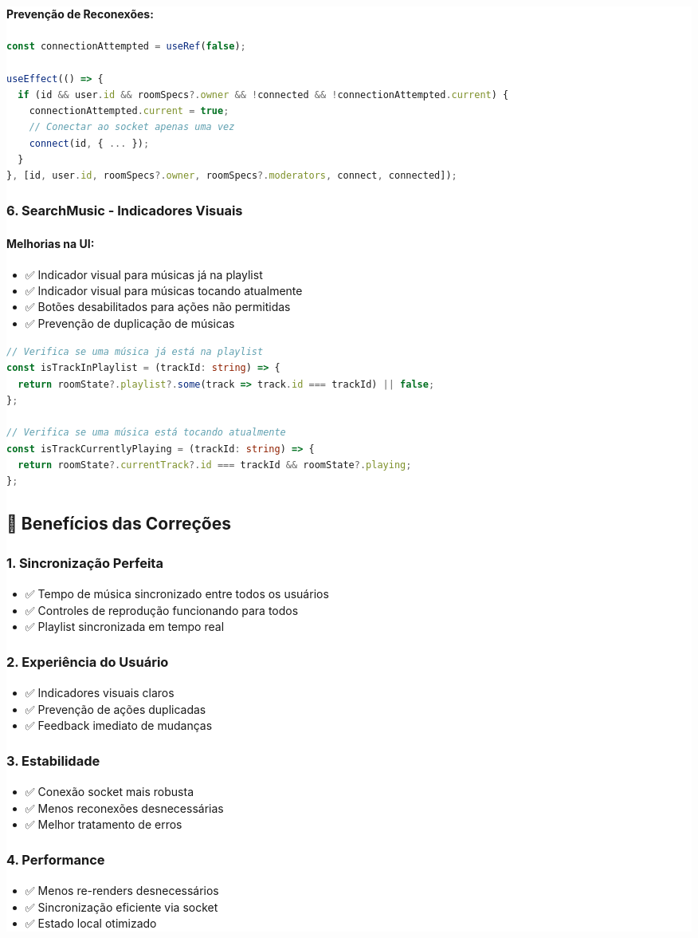 #### Prevenção de Reconexões:
```typescript
const connectionAttempted = useRef(false);

useEffect(() => {
  if (id && user.id && roomSpecs?.owner && !connected && !connectionAttempted.current) {
    connectionAttempted.current = true;
    // Conectar ao socket apenas uma vez
    connect(id, { ... });
  }
}, [id, user.id, roomSpecs?.owner, roomSpecs?.moderators, connect, connected]);
```

### 6. **SearchMusic - Indicadores Visuais**

#### Melhorias na UI:
- ✅ Indicador visual para músicas já na playlist
- ✅ Indicador visual para músicas tocando atualmente
- ✅ Botões desabilitados para ações não permitidas
- ✅ Prevenção de duplicação de músicas

```typescript
// Verifica se uma música já está na playlist
const isTrackInPlaylist = (trackId: string) => {
  return roomState?.playlist?.some(track => track.id === trackId) || false;
};

// Verifica se uma música está tocando atualmente
const isTrackCurrentlyPlaying = (trackId: string) => {
  return roomState?.currentTrack?.id === trackId && roomState?.playing;
};
```

## 🚀 Benefícios das Correções

### 1. **Sincronização Perfeita**
- ✅ Tempo de música sincronizado entre todos os usuários
- ✅ Controles de reprodução funcionando para todos
- ✅ Playlist sincronizada em tempo real

### 2. **Experiência do Usuário**
- ✅ Indicadores visuais claros
- ✅ Prevenção de ações duplicadas
- ✅ Feedback imediato de mudanças

### 3. **Estabilidade**
- ✅ Conexão socket mais robusta
- ✅ Menos reconexões desnecessárias
- ✅ Melhor tratamento de erros

### 4. **Performance**
- ✅ Menos re-renders desnecessários
- ✅ Sincronização eficiente via socket
- ✅ Estado local otimizado

